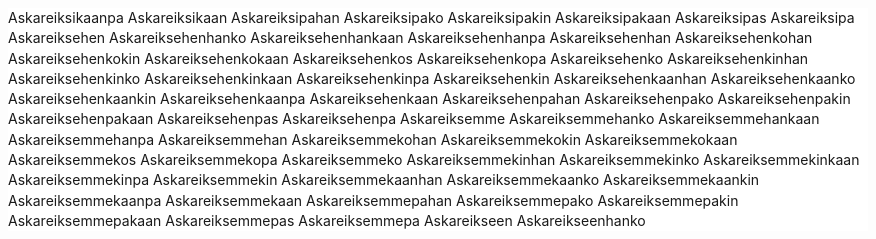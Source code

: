 Askareiksikaanpa
Askareiksikaan
Askareiksipahan
Askareiksipako
Askareiksipakin
Askareiksipakaan
Askareiksipas
Askareiksipa
Askareiksehen
Askareiksehenhanko
Askareiksehenhankaan
Askareiksehenhanpa
Askareiksehenhan
Askareiksehenkohan
Askareiksehenkokin
Askareiksehenkokaan
Askareiksehenkos
Askareiksehenkopa
Askareiksehenko
Askareiksehenkinhan
Askareiksehenkinko
Askareiksehenkinkaan
Askareiksehenkinpa
Askareiksehenkin
Askareiksehenkaanhan
Askareiksehenkaanko
Askareiksehenkaankin
Askareiksehenkaanpa
Askareiksehenkaan
Askareiksehenpahan
Askareiksehenpako
Askareiksehenpakin
Askareiksehenpakaan
Askareiksehenpas
Askareiksehenpa
Askareiksemme
Askareiksemmehanko
Askareiksemmehankaan
Askareiksemmehanpa
Askareiksemmehan
Askareiksemmekohan
Askareiksemmekokin
Askareiksemmekokaan
Askareiksemmekos
Askareiksemmekopa
Askareiksemmeko
Askareiksemmekinhan
Askareiksemmekinko
Askareiksemmekinkaan
Askareiksemmekinpa
Askareiksemmekin
Askareiksemmekaanhan
Askareiksemmekaanko
Askareiksemmekaankin
Askareiksemmekaanpa
Askareiksemmekaan
Askareiksemmepahan
Askareiksemmepako
Askareiksemmepakin
Askareiksemmepakaan
Askareiksemmepas
Askareiksemmepa
Askareikseen
Askareikseenhanko